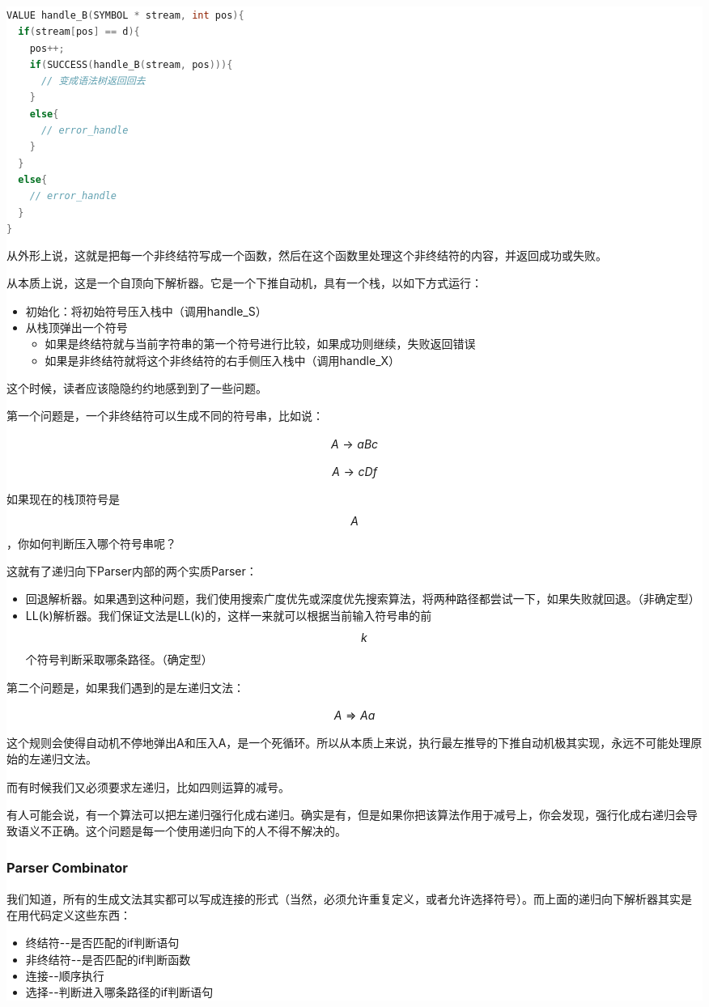 ```c++
VALUE handle_B(SYMBOL * stream, int pos){
  if(stream[pos] == d){
    pos++;
    if(SUCCESS(handle_B(stream, pos))){
      // 变成语法树返回回去
    }
    else{
      // error_handle
    }
  }
  else{
    // error_handle
  }
}
```

从外形上说，这就是把每一个非终结符写成一个函数，然后在这个函数里处理这个非终结符的内容，并返回成功或失败。

从本质上说，这是一个自顶向下解析器。它是一个下推自动机，具有一个栈，以如下方式运行：

+ 初始化：将初始符号压入栈中（调用handle_S）
+ 从栈顶弹出一个符号
  + 如果是终结符就与当前字符串的第一个符号进行比较，如果成功则继续，失败返回错误
  + 如果是非终结符就将这个非终结符的右手侧压入栈中（调用handle_X）

这个时候，读者应该隐隐约约地感到到了一些问题。

第一个问题是，一个非终结符可以生成不同的符号串，比如说：

$$ A \rightarrow aBc \tag{0}$$

$$ A \rightarrow cDf \tag{1}$$

如果现在的栈顶符号是$$A$$，你如何判断压入哪个符号串呢？

这就有了递归向下Parser内部的两个实质Parser：

+ 回退解析器。如果遇到这种问题，我们使用搜索广度优先或深度优先搜索算法，将两种路径都尝试一下，如果失败就回退。（非确定型）
+ LL(k)解析器。我们保证文法是LL(k)的，这样一来就可以根据当前输入符号串的前$$k$$个符号判断采取哪条路径。（确定型）

第二个问题是，如果我们遇到的是左递归文法：

$$ A \Rightarrow Aa $$

这个规则会使得自动机不停地弹出A和压入A，是一个死循环。所以从本质上来说，执行最左推导的下推自动机极其实现，永远不可能处理原始的左递归文法。

而有时候我们又必须要求左递归，比如四则运算的减号。

有人可能会说，有一个算法可以把左递归强行化成右递归。确实是有，但是如果你把该算法作用于减号上，你会发现，强行化成右递归会导致语义不正确。这个问题是每一个使用递归向下的人不得不解决的。

### Parser Combinator

我们知道，所有的生成文法其实都可以写成连接的形式（当然，必须允许重复定义，或者允许选择符号）。而上面的递归向下解析器其实是在用代码定义这些东西：

+ 终结符--是否匹配的if判断语句
+ 非终结符--是否匹配的if判断函数
+ 连接--顺序执行
+ 选择--判断进入哪条路径的if判断语句
